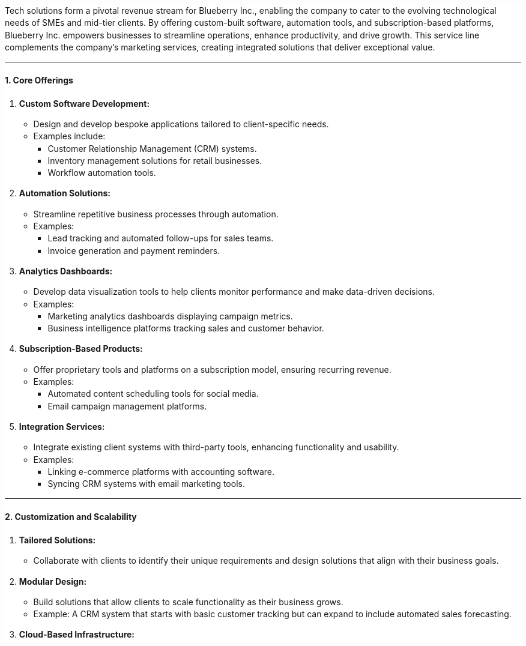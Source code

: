 
Tech solutions form a pivotal revenue stream for Blueberry Inc., enabling the company to cater to the evolving technological needs of SMEs and mid-tier clients. By offering custom-built software, automation tools, and subscription-based platforms, Blueberry Inc. empowers businesses to streamline operations, enhance productivity, and drive growth. This service line complements the company’s marketing services, creating integrated solutions that deliver exceptional value.

---

#### **1. Core Offerings**

1. **Custom Software Development:**
    
    - Design and develop bespoke applications tailored to client-specific needs.
    - Examples include:
        - Customer Relationship Management (CRM) systems.
        - Inventory management solutions for retail businesses.
        - Workflow automation tools.
2. **Automation Solutions:**
    
    - Streamline repetitive business processes through automation.
    - Examples:
        - Lead tracking and automated follow-ups for sales teams.
        - Invoice generation and payment reminders.
3. **Analytics Dashboards:**
    
    - Develop data visualization tools to help clients monitor performance and make data-driven decisions.
    - Examples:
        - Marketing analytics dashboards displaying campaign metrics.
        - Business intelligence platforms tracking sales and customer behavior.
4. **Subscription-Based Products:**
    
    - Offer proprietary tools and platforms on a subscription model, ensuring recurring revenue.
    - Examples:
        - Automated content scheduling tools for social media.
        - Email campaign management platforms.
5. **Integration Services:**
    
    - Integrate existing client systems with third-party tools, enhancing functionality and usability.
    - Examples:
        - Linking e-commerce platforms with accounting software.
        - Syncing CRM systems with email marketing tools.

---

#### **2. Customization and Scalability**

1. **Tailored Solutions:**
    
    - Collaborate with clients to identify their unique requirements and design solutions that align with their business goals.
2. **Modular Design:**
    
    - Build solutions that allow clients to scale functionality as their business grows.
    - Example: A CRM system that starts with basic customer tracking but can expand to include automated sales forecasting.
3. **Cloud-Based Infrastructure:**
    